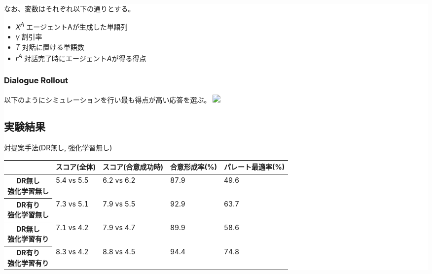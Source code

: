 なお、変数はそれぞれ以下の通りとする。
* $X^A$
エージェントAが生成した単語列
* $\gamma$
割引率
* $T$
対話に置ける単語数
* $r^A$
対話完了時にエージェント$A$が得る得点

### Dialogue Rollout
以下のようにシミュレーションを行い最も得点が高い応答を選ぶ。
![](https://i.imgur.com/aKzbegr.png)


## 実験結果
対提案手法(DR無し, 強化学習無し)
<table>
    <thead>
        <tr>
            <th></th>
            <th>スコア(全体)</th>
            <th>スコア(合意成功時)</th>
            <th>合意形成率(%)</th>
            <th>パレート最適率(%)</th>
        </tr>
    </thead>
    <tbody>
        <tr>
            <th>DR無し<br>強化学習無し</th>
            <td>5.4 vs 5.5</td>
            <td>6.2 vs 6.2</td>
            <td>87.9</td>
            <td>49.6</td>
        </tr>
        <tr>
            <th>DR有り<br>強化学習無し</th>
            <td>7.3 vs 5.1</td>
            <td>7.9 vs 5.5</td>
            <td>92.9</td>
            <td>63.7</td>
        </tr>
        <tr>
            <th>DR無し<br>強化学習有り</th>
            <td>7.1 vs 4.2</td>
            <td>7.9 vs 4.7</td>
            <td>89.9</td>
            <td>58.6</td>
        </tr>
        <tr>
            <th>DR有り<br>強化学習有り</th>
            <td>8.3 vs 4.2</td>
            <td>8.8 vs 4.5</td>
            <td>94.4</td>
            <td>74.8</td>
        </tr>
    </tbody>
</table>
